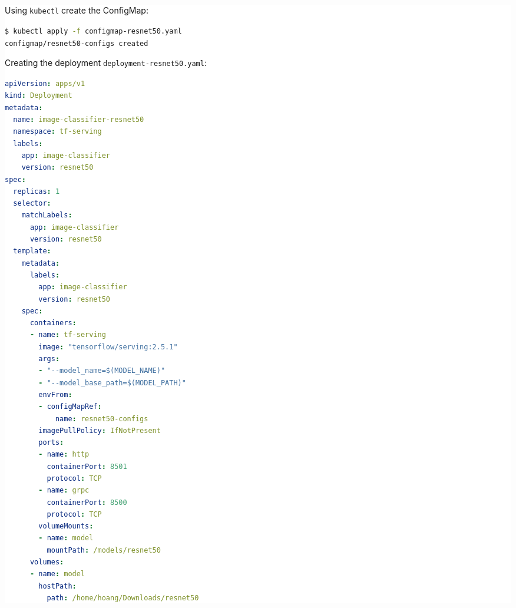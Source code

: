Using `kubectl` create the ConfigMap:
```sh
$ kubectl apply -f configmap-resnet50.yaml
configmap/resnet50-configs created
```

Creating the deployment `deployment-resnet50.yaml`:
```yaml
apiVersion: apps/v1
kind: Deployment
metadata:
  name: image-classifier-resnet50
  namespace: tf-serving
  labels:
    app: image-classifier
    version: resnet50
spec:
  replicas: 1
  selector:
    matchLabels:
      app: image-classifier
      version: resnet50
  template:
    metadata:
      labels:
        app: image-classifier
        version: resnet50
    spec:
      containers:
      - name: tf-serving
        image: "tensorflow/serving:2.5.1"
        args: 
        - "--model_name=$(MODEL_NAME)"
        - "--model_base_path=$(MODEL_PATH)" 
        envFrom:
        - configMapRef:
            name: resnet50-configs
        imagePullPolicy: IfNotPresent
        ports:
        - name: http
          containerPort: 8501
          protocol: TCP
        - name: grpc
          containerPort: 8500
          protocol: TCP
        volumeMounts:
        - name: model
          mountPath: /models/resnet50
      volumes:
      - name: model
        hostPath: 
          path: /home/hoang/Downloads/resnet50
```
